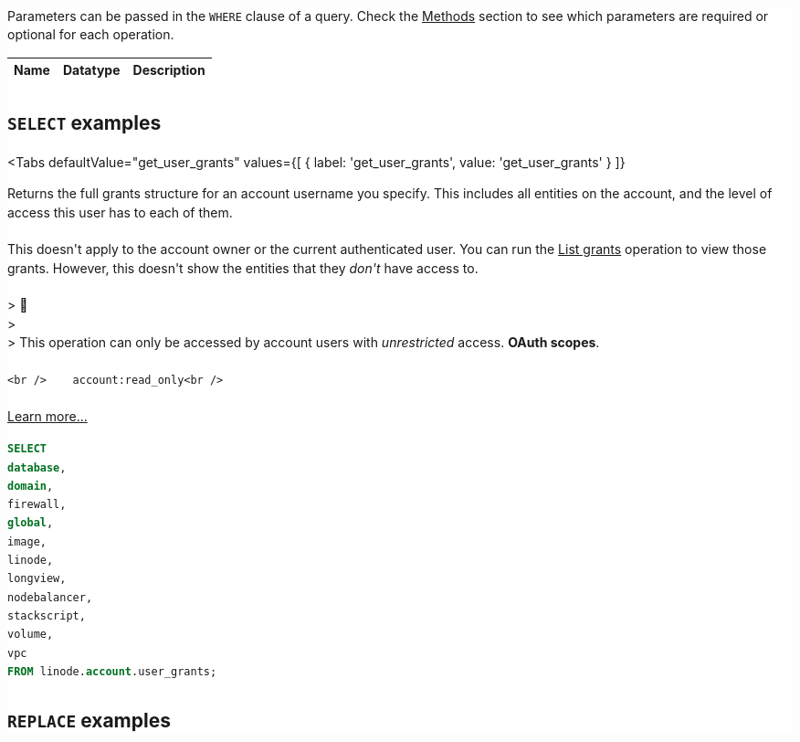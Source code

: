 Parameters can be passed in the `WHERE` clause of a query. Check the [Methods](#methods) section to see which parameters are required or optional for each operation.

<table>
<thead>
    <tr>
    <th>Name</th>
    <th>Datatype</th>
    <th>Description</th>
    </tr>
</thead>
<tbody>
</tbody>
</table>

## `SELECT` examples

<Tabs
    defaultValue="get_user_grants"
    values={[
        { label: 'get_user_grants', value: 'get_user_grants' }
    ]}
>
<TabItem value="get_user_grants">

Returns the full grants structure for an account username you specify. This includes all entities on the account, and the level of access this user has to each of them.<br /><br />This doesn't apply to the account owner or the current authenticated user. You can run the [List grants](https://techdocs.akamai.com/linode-api/reference/get-profile-grants) operation to view those grants. However, this doesn't show the entities that they _don't_ have access to.<br /><br />&gt; 📘<br />&gt;<br />&gt; This operation can only be accessed by account users with _unrestricted_ access. __OAuth scopes__.<br /><br />    ```<br />    account:read_only<br />    ```<br /><br />[Learn more...](https://techdocs.akamai.com/linode-api/reference/get-started#oauth)

```sql
SELECT
database,
domain,
firewall,
global,
image,
linode,
longview,
nodebalancer,
stackscript,
volume,
vpc
FROM linode.account.user_grants;
```
</TabItem>
</Tabs>


## `REPLACE` examples
